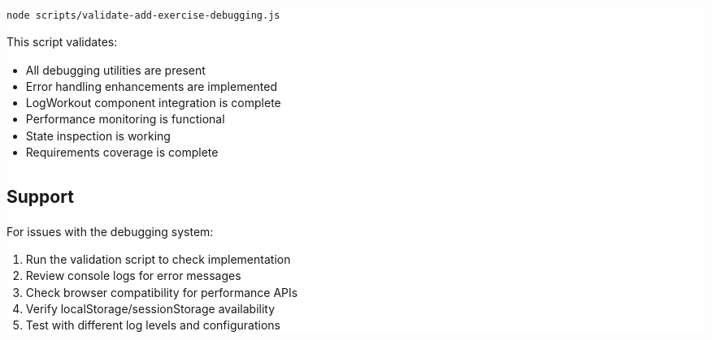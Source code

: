 ```bash
node scripts/validate-add-exercise-debugging.js
```

This script validates:
- All debugging utilities are present
- Error handling enhancements are implemented
- LogWorkout component integration is complete
- Performance monitoring is functional
- State inspection is working
- Requirements coverage is complete

## Support

For issues with the debugging system:
1. Run the validation script to check implementation
2. Review console logs for error messages
3. Check browser compatibility for performance APIs
4. Verify localStorage/sessionStorage availability
5. Test with different log levels and configurations